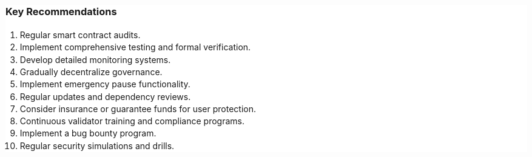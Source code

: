 ### Key Recommendations

1. Regular smart contract audits.
2. Implement comprehensive testing and formal verification.
3. Develop detailed monitoring systems.
4. Gradually decentralize governance.
5. Implement emergency pause functionality.
6. Regular updates and dependency reviews.
7. Consider insurance or guarantee funds for user protection.
8. Continuous validator training and compliance programs.
9. Implement a bug bounty program.
10. Regular security simulations and drills.

